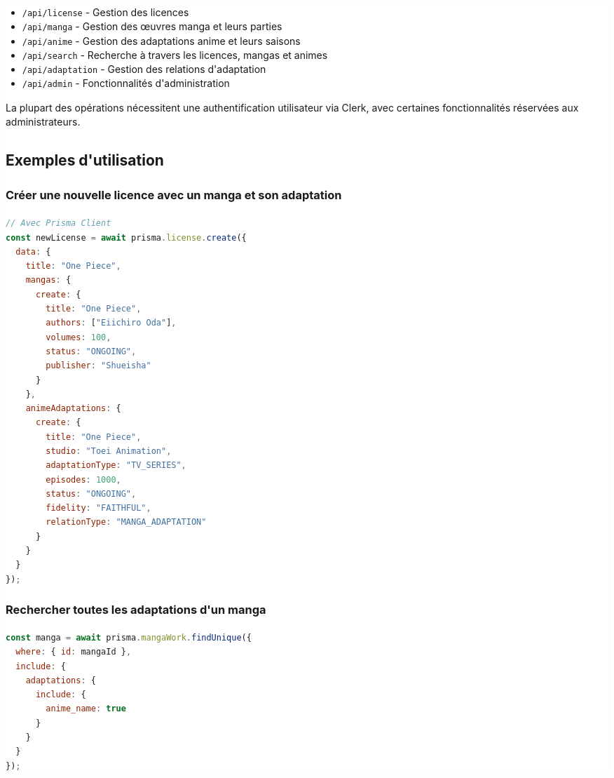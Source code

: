 - `/api/license` - Gestion des licences
- `/api/manga` - Gestion des œuvres manga et leurs parties
- `/api/anime` - Gestion des adaptations anime et leurs saisons
- `/api/search` - Recherche à travers les licences, mangas et animes
- `/api/adaptation` - Gestion des relations d'adaptation
- `/api/admin` - Fonctionnalités d'administration

La plupart des opérations nécessitent une authentification utilisateur via Clerk, avec certaines fonctionnalités réservées aux administrateurs.

## Exemples d'utilisation

### Créer une nouvelle licence avec un manga et son adaptation
```javascript
// Avec Prisma Client
const newLicense = await prisma.license.create({
  data: {
    title: "One Piece",
    mangas: {
      create: {
        title: "One Piece",
        authors: ["Eiichiro Oda"],
        volumes: 100,
        status: "ONGOING",
        publisher: "Shueisha"
      }
    },
    animeAdaptations: {
      create: {
        title: "One Piece",
        studio: "Toei Animation",
        adaptationType: "TV_SERIES",
        episodes: 1000,
        status: "ONGOING",
        fidelity: "FAITHFUL",
        relationType: "MANGA_ADAPTATION"
      }
    }
  }
});
```

### Rechercher toutes les adaptations d'un manga
```javascript
const manga = await prisma.mangaWork.findUnique({
  where: { id: mangaId },
  include: {
    adaptations: {
      include: {
        anime_name: true
      }
    }
  }
});
```